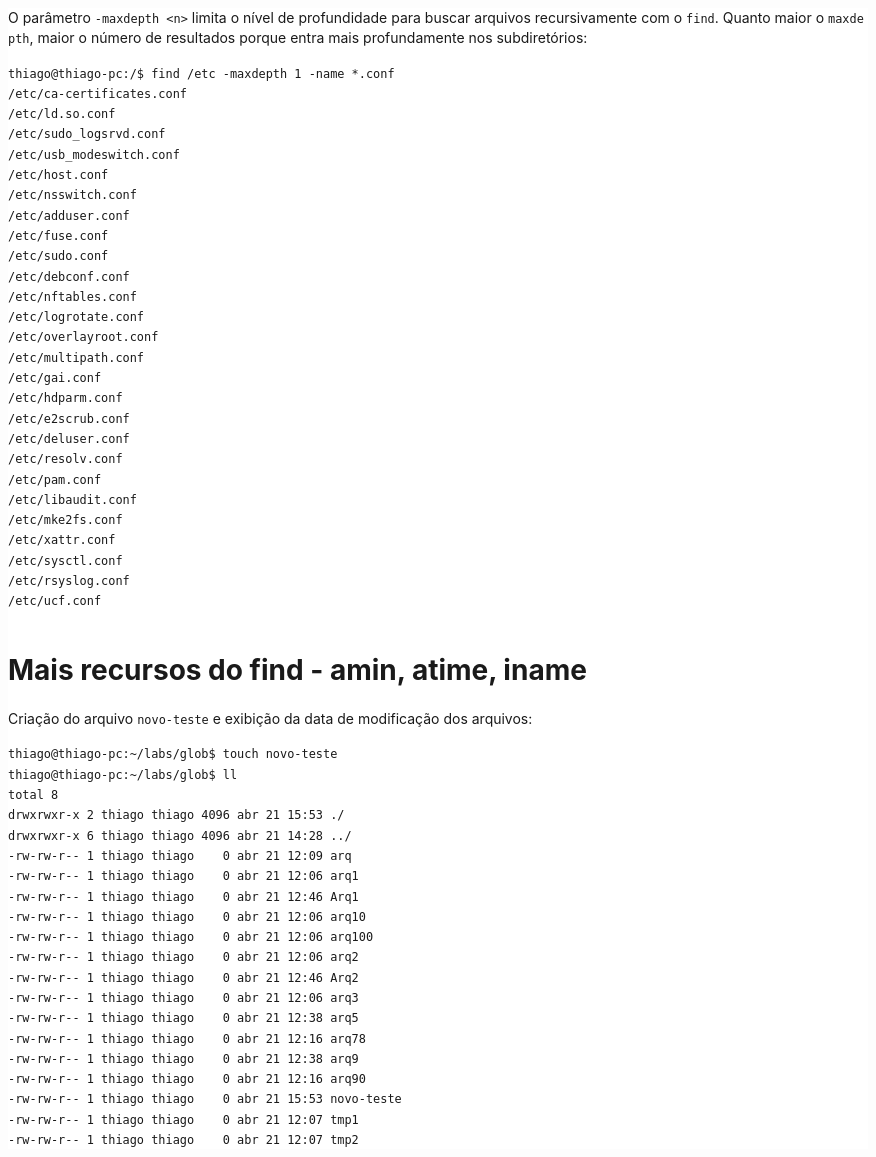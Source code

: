 O parâmetro `-maxdepth <n>` limita o nível de profundidade para buscar arquivos recursivamente com o `find`. Quanto maior o `maxdepth`, maior o número de resultados porque entra mais profundamente nos subdiretórios:
```
thiago@thiago-pc:/$ find /etc -maxdepth 1 -name *.conf
/etc/ca-certificates.conf
/etc/ld.so.conf
/etc/sudo_logsrvd.conf
/etc/usb_modeswitch.conf
/etc/host.conf
/etc/nsswitch.conf
/etc/adduser.conf
/etc/fuse.conf
/etc/sudo.conf
/etc/debconf.conf
/etc/nftables.conf
/etc/logrotate.conf
/etc/overlayroot.conf
/etc/multipath.conf
/etc/gai.conf
/etc/hdparm.conf
/etc/e2scrub.conf
/etc/deluser.conf
/etc/resolv.conf
/etc/pam.conf
/etc/libaudit.conf
/etc/mke2fs.conf
/etc/xattr.conf
/etc/sysctl.conf
/etc/rsyslog.conf
/etc/ucf.conf
```
# Mais recursos do find - amin, atime, iname
Criação do arquivo `novo-teste` e exibição da data de modificação dos arquivos:
```
thiago@thiago-pc:~/labs/glob$ touch novo-teste
thiago@thiago-pc:~/labs/glob$ ll
total 8
drwxrwxr-x 2 thiago thiago 4096 abr 21 15:53 ./
drwxrwxr-x 6 thiago thiago 4096 abr 21 14:28 ../
-rw-rw-r-- 1 thiago thiago    0 abr 21 12:09 arq
-rw-rw-r-- 1 thiago thiago    0 abr 21 12:06 arq1
-rw-rw-r-- 1 thiago thiago    0 abr 21 12:46 Arq1
-rw-rw-r-- 1 thiago thiago    0 abr 21 12:06 arq10
-rw-rw-r-- 1 thiago thiago    0 abr 21 12:06 arq100
-rw-rw-r-- 1 thiago thiago    0 abr 21 12:06 arq2
-rw-rw-r-- 1 thiago thiago    0 abr 21 12:46 Arq2
-rw-rw-r-- 1 thiago thiago    0 abr 21 12:06 arq3
-rw-rw-r-- 1 thiago thiago    0 abr 21 12:38 arq5
-rw-rw-r-- 1 thiago thiago    0 abr 21 12:16 arq78
-rw-rw-r-- 1 thiago thiago    0 abr 21 12:38 arq9
-rw-rw-r-- 1 thiago thiago    0 abr 21 12:16 arq90
-rw-rw-r-- 1 thiago thiago    0 abr 21 15:53 novo-teste
-rw-rw-r-- 1 thiago thiago    0 abr 21 12:07 tmp1
-rw-rw-r-- 1 thiago thiago    0 abr 21 12:07 tmp2
```
